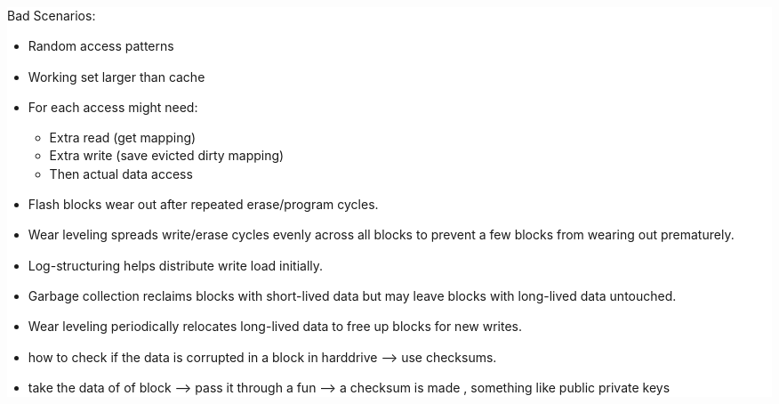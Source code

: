 Bad Scenarios:

- Random access patterns
- Working set larger than cache
- For each access might need:
    - Extra read (get mapping)
    - Extra write (save evicted dirty mapping)
    - Then actual data access


- Flash blocks wear out after repeated erase/program cycles.
- Wear leveling spreads write/erase cycles evenly across all blocks to prevent a few blocks from wearing out prematurely.
- Log-structuring helps distribute write load initially.
- Garbage collection reclaims blocks with short-lived data but may leave blocks with long-lived data untouched.
- Wear leveling periodically relocates long-lived data to free up blocks for new writes.


- how to check if the data is corrupted in a block in harddrive --> use checksums.
- take the data of of block --> pass it through a fun --> a checksum is made , something like public private keys 


